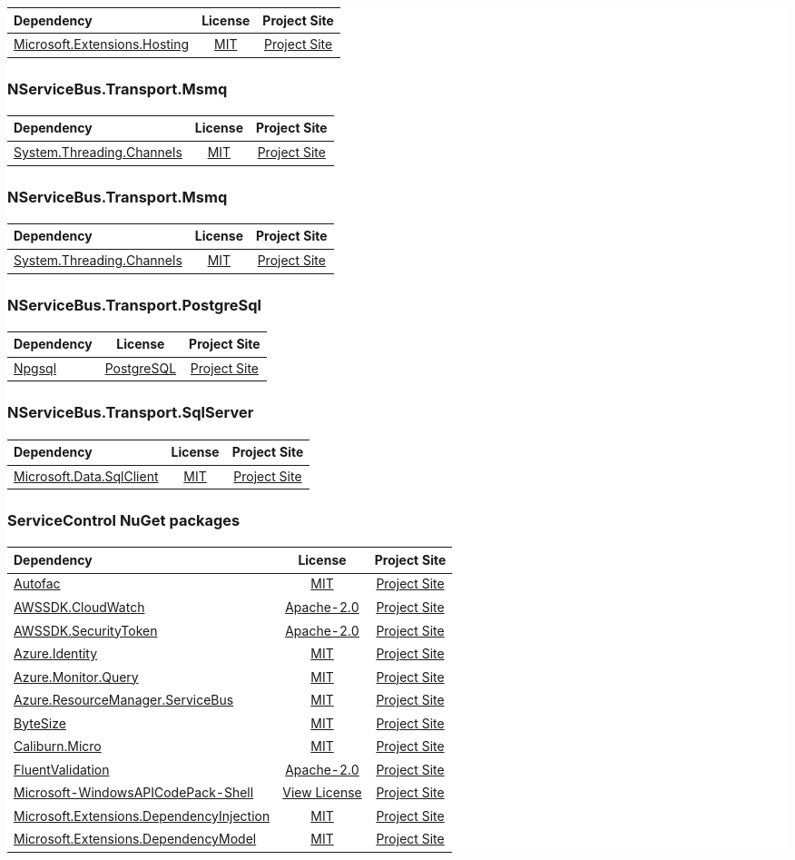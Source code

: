 | Dependency | License | Project Site |
|:-----------|:-------:|:------------:|
| <a href="https://www.nuget.org/packages/Microsoft.Extensions.Hosting" target="_blank">Microsoft.Extensions.Hosting</a> | <a href="https://www.nuget.org/packages/Microsoft.Extensions.Hosting/9.0.0/license" target="_blank">MIT</a> | <a href="https://dot.net/" target="_blank">Project Site</a> |

### NServiceBus.Transport.Msmq

| Dependency | License | Project Site |
|:-----------|:-------:|:------------:|
| <a href="https://www.nuget.org/packages/System.Threading.Channels" target="_blank">System.Threading.Channels</a> | <a href="https://www.nuget.org/packages/System.Threading.Channels/9.0.0/license" target="_blank">MIT</a> | <a href="https://dot.net/" target="_blank">Project Site</a> |

### NServiceBus.Transport.Msmq

| Dependency | License | Project Site |
|:-----------|:-------:|:------------:|
| <a href="https://www.nuget.org/packages/System.Threading.Channels" target="_blank">System.Threading.Channels</a> | <a href="https://www.nuget.org/packages/System.Threading.Channels/9.0.0/license" target="_blank">MIT</a> | <a href="https://dot.net/" target="_blank">Project Site</a> |

### NServiceBus.Transport.PostgreSql

| Dependency | License | Project Site |
|:-----------|:-------:|:------------:|
| <a href="https://www.nuget.org/packages/Npgsql" target="_blank">Npgsql</a> | <a href="https://www.nuget.org/packages/Npgsql/9.0.2/license" target="_blank">PostgreSQL</a> | <a href="https://github.com/npgsql/npgsql" target="_blank">Project Site</a> |

### NServiceBus.Transport.SqlServer

| Dependency | License | Project Site |
|:-----------|:-------:|:------------:|
| <a href="https://www.nuget.org/packages/Microsoft.Data.SqlClient" target="_blank">Microsoft.Data.SqlClient</a> | <a href="https://www.nuget.org/packages/Microsoft.Data.SqlClient/5.2.2/license" target="_blank">MIT</a> | <a href="https://aka.ms/sqlclientproject" target="_blank">Project Site</a> |

### ServiceControl NuGet packages

| Dependency | License | Project Site |
|:-----------|:-------:|:------------:|
| <a href="https://www.nuget.org/packages/Autofac" target="_blank">Autofac</a> | <a href="https://www.nuget.org/packages/Autofac/8.2.0/license" target="_blank">MIT</a> | <a href="https://autofac.org/" target="_blank">Project Site</a> |
| <a href="https://www.nuget.org/packages/AWSSDK.CloudWatch" target="_blank">AWSSDK.CloudWatch</a> | <a href="https://www.nuget.org/packages/AWSSDK.CloudWatch/3.7.402.14/license" target="_blank">Apache-2.0</a> | <a href="https://github.com/aws/aws-sdk-net/" target="_blank">Project Site</a> |
| <a href="https://www.nuget.org/packages/AWSSDK.SecurityToken" target="_blank">AWSSDK.SecurityToken</a> | <a href="https://www.nuget.org/packages/AWSSDK.SecurityToken/3.7.401.15/license" target="_blank">Apache-2.0</a> | <a href="https://github.com/aws/aws-sdk-net/" target="_blank">Project Site</a> |
| <a href="https://www.nuget.org/packages/Azure.Identity" target="_blank">Azure.Identity</a> | <a href="https://www.nuget.org/packages/Azure.Identity/1.13.1/license" target="_blank">MIT</a> | <a href="https://github.com/Azure/azure-sdk-for-net/blob/Azure.Identity_1.13.1/sdk/identity/Azure.Identity/README.md" target="_blank">Project Site</a> |
| <a href="https://www.nuget.org/packages/Azure.Monitor.Query" target="_blank">Azure.Monitor.Query</a> | <a href="https://www.nuget.org/packages/Azure.Monitor.Query/1.6.0/license" target="_blank">MIT</a> | <a href="https://github.com/Azure/azure-sdk-for-net/blob/Azure.Monitor.Query_1.6.0/sdk/monitor/Azure.Monitor.Query/README.md" target="_blank">Project Site</a> |
| <a href="https://www.nuget.org/packages/Azure.ResourceManager.ServiceBus" target="_blank">Azure.ResourceManager.ServiceBus</a> | <a href="https://www.nuget.org/packages/Azure.ResourceManager.ServiceBus/1.1.0/license" target="_blank">MIT</a> | <a href="https://github.com/Azure/azure-sdk-for-net/blob/Azure.ResourceManager.ServiceBus_1.1.0/sdk/servicebus/Azure.ResourceManager.ServiceBus/README.md" target="_blank">Project Site</a> |
| <a href="https://www.nuget.org/packages/ByteSize" target="_blank">ByteSize</a> | <a href="https://www.nuget.org/packages/ByteSize/2.1.2/license" target="_blank">MIT</a> | <a href="https://github.com/omar/ByteSize" target="_blank">Project Site</a> |
| <a href="https://www.nuget.org/packages/Caliburn.Micro" target="_blank">Caliburn.Micro</a> | <a href="https://www.nuget.org/packages/Caliburn.Micro/4.0.230/license" target="_blank">MIT</a> | <a href="http://caliburnmicro.com/" target="_blank">Project Site</a> |
| <a href="https://www.nuget.org/packages/FluentValidation" target="_blank">FluentValidation</a> | <a href="https://www.nuget.org/packages/FluentValidation/11.11.0/license" target="_blank">Apache-2.0</a> | <a href="https://fluentvalidation.net/" target="_blank">Project Site</a> |
| <a href="https://www.nuget.org/packages/Microsoft-WindowsAPICodePack-Shell" target="_blank">Microsoft-WindowsAPICodePack-Shell</a> | <a href="https://github.com/contre/Windows-API-Code-Pack-1.1/LICENSE" target="_blank">View License</a> | <a href="https://github.com/contre/Windows-API-Code-Pack-1.1" target="_blank">Project Site</a> |
| <a href="https://www.nuget.org/packages/Microsoft.Extensions.DependencyInjection" target="_blank">Microsoft.Extensions.DependencyInjection</a> | <a href="https://www.nuget.org/packages/Microsoft.Extensions.DependencyInjection/9.0.0/license" target="_blank">MIT</a> | <a href="https://dot.net/" target="_blank">Project Site</a> |
| <a href="https://www.nuget.org/packages/Microsoft.Extensions.DependencyModel" target="_blank">Microsoft.Extensions.DependencyModel</a> | <a href="https://www.nuget.org/packages/Microsoft.Extensions.DependencyModel/9.0.0/license" target="_blank">MIT</a> | <a href="https://dot.net/" target="_blank">Project Site</a> |